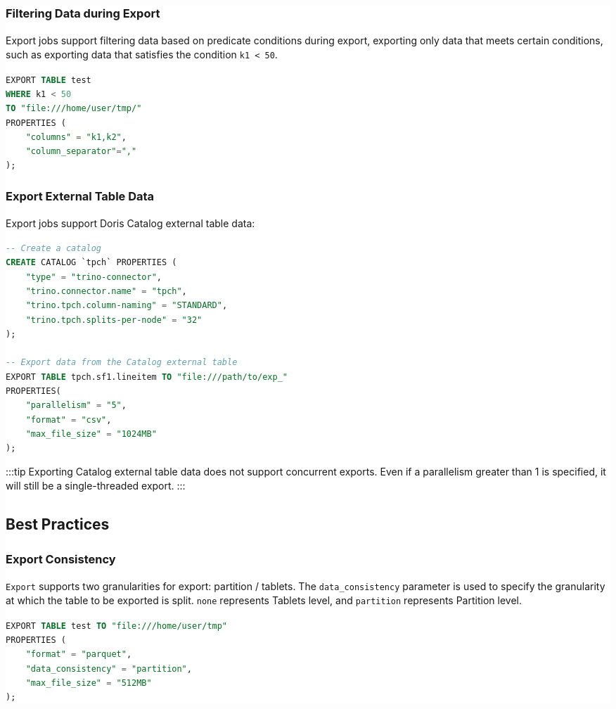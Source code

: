 ### Filtering Data during Export

Export jobs support filtering data based on predicate conditions during export, exporting only data that meets certain conditions, such as exporting data that satisfies the condition `k1 < 50`.

```sql
EXPORT TABLE test
WHERE k1 < 50
TO "file:///home/user/tmp/"
PROPERTIES (
    "columns" = "k1,k2",
    "column_separator"=","
);
```

### Export External Table Data

Export jobs support Doris Catalog external table data:

```sql
-- Create a catalog
CREATE CATALOG `tpch` PROPERTIES (
    "type" = "trino-connector",
    "trino.connector.name" = "tpch",
    "trino.tpch.column-naming" = "STANDARD",
    "trino.tpch.splits-per-node" = "32"
);

-- Export data from the Catalog external table
EXPORT TABLE tpch.sf1.lineitem TO "file:///path/to/exp_"
PROPERTIES(
    "parallelism" = "5",
    "format" = "csv",
    "max_file_size" = "1024MB"
);
```

:::tip
Exporting Catalog external table data does not support concurrent exports. Even if a parallelism greater than 1 is specified, it will still be a single-threaded export.
:::

## Best Practices

### Export Consistency

`Export` supports two granularities for export: partition / tablets. The `data_consistency` parameter is used to specify the granularity at which the table to be exported is split. `none` represents Tablets level, and `partition` represents Partition level.

```sql
EXPORT TABLE test TO "file:///home/user/tmp"
PROPERTIES (
    "format" = "parquet",
    "data_consistency" = "partition",
    "max_file_size" = "512MB"
);
```
